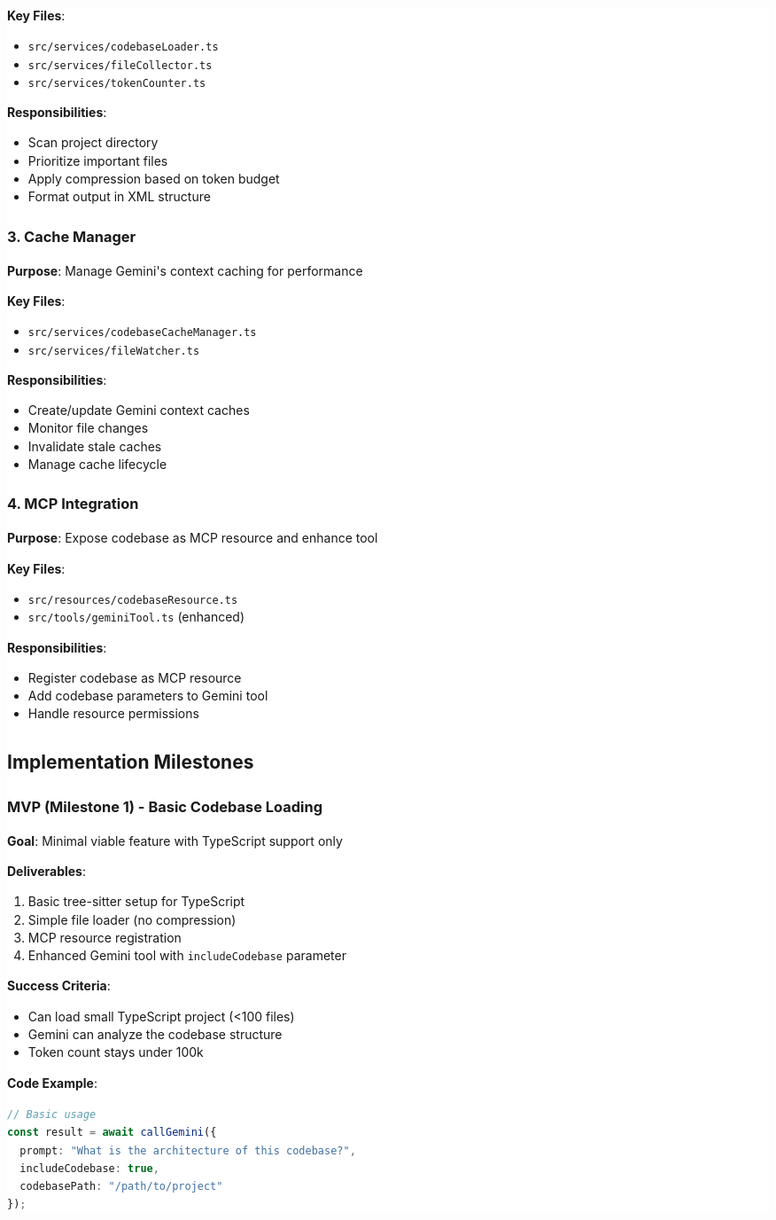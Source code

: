 **Key Files**:
- `src/services/codebaseLoader.ts`
- `src/services/fileCollector.ts`
- `src/services/tokenCounter.ts`

**Responsibilities**:
- Scan project directory
- Prioritize important files
- Apply compression based on token budget
- Format output in XML structure

### 3. Cache Manager
**Purpose**: Manage Gemini's context caching for performance

**Key Files**:
- `src/services/codebaseCacheManager.ts`
- `src/services/fileWatcher.ts`

**Responsibilities**:
- Create/update Gemini context caches
- Monitor file changes
- Invalidate stale caches
- Manage cache lifecycle

### 4. MCP Integration
**Purpose**: Expose codebase as MCP resource and enhance tool

**Key Files**:
- `src/resources/codebaseResource.ts`
- `src/tools/geminiTool.ts` (enhanced)

**Responsibilities**:
- Register codebase as MCP resource
- Add codebase parameters to Gemini tool
- Handle resource permissions

## Implementation Milestones

### MVP (Milestone 1) - Basic Codebase Loading
**Goal**: Minimal viable feature with TypeScript support only

**Deliverables**:
1. Basic tree-sitter setup for TypeScript
2. Simple file loader (no compression)
3. MCP resource registration
4. Enhanced Gemini tool with `includeCodebase` parameter

**Success Criteria**:
- Can load small TypeScript project (<100 files)
- Gemini can analyze the codebase structure
- Token count stays under 100k

**Code Example**:
```typescript
// Basic usage
const result = await callGemini({
  prompt: "What is the architecture of this codebase?",
  includeCodebase: true,
  codebasePath: "/path/to/project"
});
```
